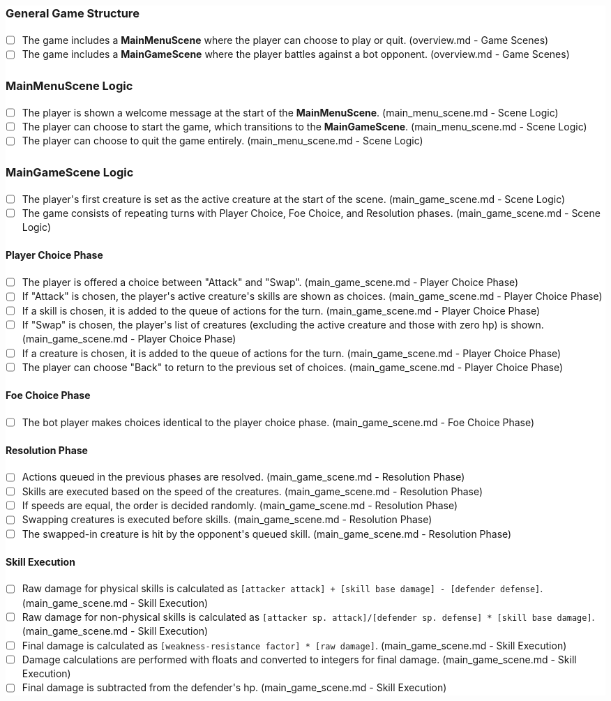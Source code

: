 ### General Game Structure
- [ ] The game includes a **MainMenuScene** where the player can choose to play or quit. (overview.md - Game Scenes)
- [ ] The game includes a **MainGameScene** where the player battles against a bot opponent. (overview.md - Game Scenes)

### MainMenuScene Logic
- [ ] The player is shown a welcome message at the start of the **MainMenuScene**. (main_menu_scene.md - Scene Logic)
- [ ] The player can choose to start the game, which transitions to the **MainGameScene**. (main_menu_scene.md - Scene Logic)
- [ ] The player can choose to quit the game entirely. (main_menu_scene.md - Scene Logic)

### MainGameScene Logic
- [ ] The player's first creature is set as the active creature at the start of the scene. (main_game_scene.md - Scene Logic)
- [ ] The game consists of repeating turns with Player Choice, Foe Choice, and Resolution phases. (main_game_scene.md - Scene Logic)

#### Player Choice Phase
- [ ] The player is offered a choice between "Attack" and "Swap". (main_game_scene.md - Player Choice Phase)
- [ ] If "Attack" is chosen, the player's active creature's skills are shown as choices. (main_game_scene.md - Player Choice Phase)
- [ ] If a skill is chosen, it is added to the queue of actions for the turn. (main_game_scene.md - Player Choice Phase)
- [ ] If "Swap" is chosen, the player's list of creatures (excluding the active creature and those with zero hp) is shown. (main_game_scene.md - Player Choice Phase)
- [ ] If a creature is chosen, it is added to the queue of actions for the turn. (main_game_scene.md - Player Choice Phase)
- [ ] The player can choose "Back" to return to the previous set of choices. (main_game_scene.md - Player Choice Phase)

#### Foe Choice Phase
- [ ] The bot player makes choices identical to the player choice phase. (main_game_scene.md - Foe Choice Phase)

#### Resolution Phase
- [ ] Actions queued in the previous phases are resolved. (main_game_scene.md - Resolution Phase)
- [ ] Skills are executed based on the speed of the creatures. (main_game_scene.md - Resolution Phase)
- [ ] If speeds are equal, the order is decided randomly. (main_game_scene.md - Resolution Phase)
- [ ] Swapping creatures is executed before skills. (main_game_scene.md - Resolution Phase)
- [ ] The swapped-in creature is hit by the opponent's queued skill. (main_game_scene.md - Resolution Phase)

#### Skill Execution
- [ ] Raw damage for physical skills is calculated as `[attacker attack] + [skill base damage] - [defender defense]`. (main_game_scene.md - Skill Execution)
- [ ] Raw damage for non-physical skills is calculated as `[attacker sp. attack]/[defender sp. defense] * [skill base damage]`. (main_game_scene.md - Skill Execution)
- [ ] Final damage is calculated as `[weakness-resistance factor] * [raw damage]`. (main_game_scene.md - Skill Execution)
- [ ] Damage calculations are performed with floats and converted to integers for final damage. (main_game_scene.md - Skill Execution)
- [ ] Final damage is subtracted from the defender's hp. (main_game_scene.md - Skill Execution)
